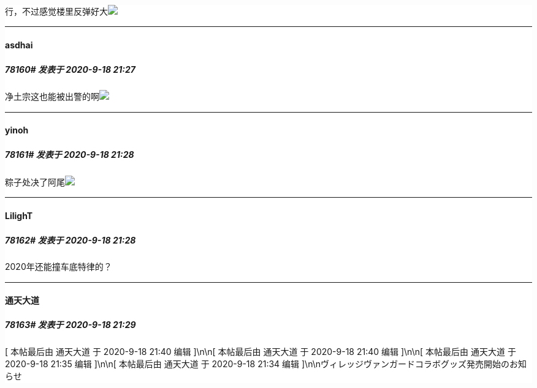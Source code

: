 
行，不过感觉楼里反弹好大<img src="https://static.saraba1st.com/image/smiley/face2017/068.png" referrerpolicy="no-referrer">







-----

####  asdhai  
##### 78160#       发表于 2020-9-18 21:27




净土宗这也能被出警的啊<img src="https://static.saraba1st.com/image/smiley/face2017/067.png" referrerpolicy="no-referrer">







-----

####  yinoh  
##### 78161#       发表于 2020-9-18 21:28




粽子处决了阿尾<img src="https://static.saraba1st.com/image/smiley/face2017/004.gif" referrerpolicy="no-referrer">







-----

####  LilighT  
##### 78162#       发表于 2020-9-18 21:28




2020年还能撞车底特律的？







-----

####  通天大道  
##### 78163#       发表于 2020-9-18 21:29




[ 本帖最后由 通天大道 于 2020-9-18 21:40 编辑 ]\n\n[ 本帖最后由 通天大道 于 2020-9-18 21:40 编辑 ]\n\n[ 本帖最后由 通天大道 于 2020-9-18 21:35 编辑 ]\n\n[ 本帖最后由 通天大道 于 2020-9-18 21:34 编辑 ]\n\nヴィレッジヴァンガードコラボグッズ発売開始のお知らせ
